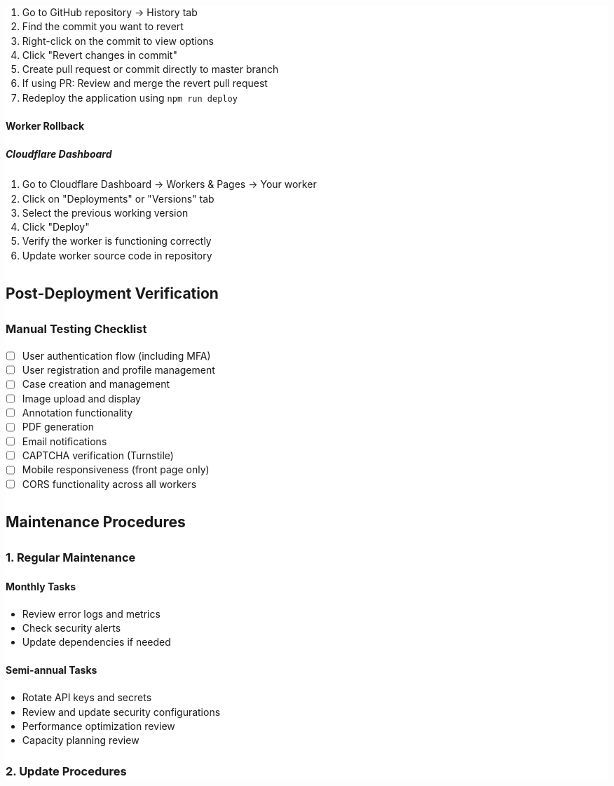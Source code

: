 1. Go to GitHub repository → History tab
2. Find the commit you want to revert
3. Right-click on the commit to view options
4. Click "Revert changes in commit"
5. Create pull request or commit directly to master branch
6. If using PR: Review and merge the revert pull request
7. Redeploy the application using `npm run deploy`

#### Worker Rollback

##### Cloudflare Dashboard

1. Go to Cloudflare Dashboard → Workers & Pages → Your worker
2. Click on "Deployments" or "Versions" tab
3. Select the previous working version
4. Click "Deploy"
5. Verify the worker is functioning correctly
6. Update worker source code in repository

## Post-Deployment Verification

### Manual Testing Checklist

- [ ] User authentication flow (including MFA)
- [ ] User registration and profile management
- [ ] Case creation and management
- [ ] Image upload and display
- [ ] Annotation functionality
- [ ] PDF generation
- [ ] Email notifications
- [ ] CAPTCHA verification (Turnstile)
- [ ] Mobile responsiveness (front page only)
- [ ] CORS functionality across all workers

## Maintenance Procedures

### 1. Regular Maintenance

#### Monthly Tasks

- Review error logs and metrics
- Check security alerts
- Update dependencies if needed

#### Semi-annual Tasks

- Rotate API keys and secrets
- Review and update security configurations
- Performance optimization review
- Capacity planning review

### 2. Update Procedures
